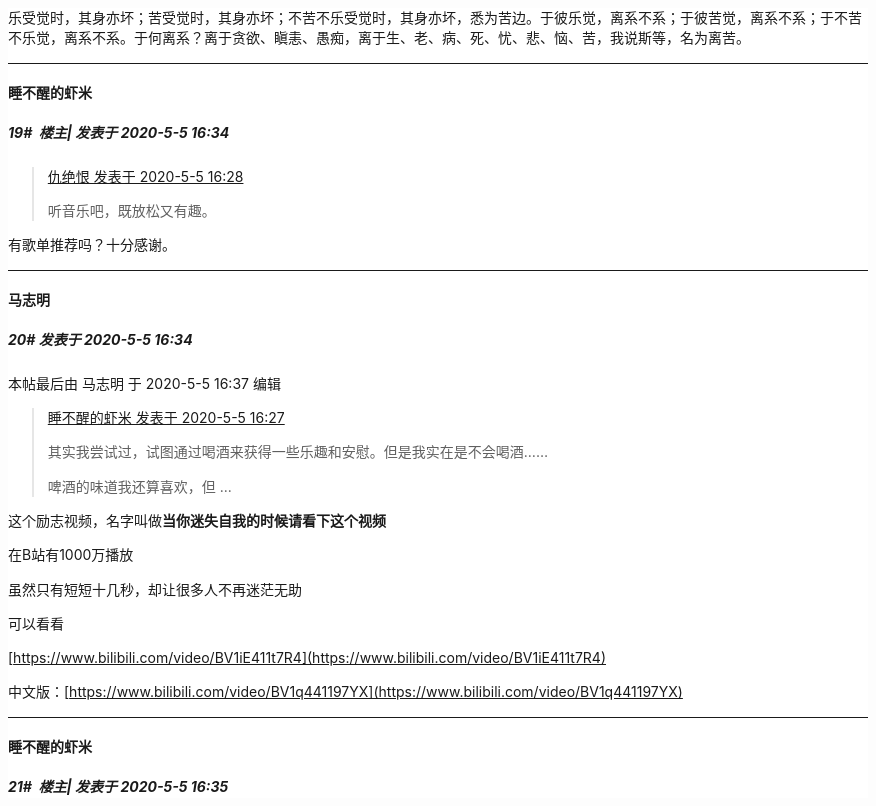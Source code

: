 


乐受觉时，其身亦坏；苦受觉时，其身亦坏；不苦不乐受觉时，其身亦坏，悉为苦边。于彼乐觉，离系不系；于彼苦觉，离系不系；于不苦不乐觉，离系不系。于何离系？离于贪欲、瞋恚、愚痴，离于生、老、病、死、忧、悲、恼、苦，我说斯等，名为离苦。







*****

####  睡不醒的虾米  
##### 19#         楼主| 发表于 2020-5-5 16:34



<blockquote><a href="httphttps://bbs.saraba1st.com/2b/forum.php?mod=redirect&amp;goto=findpost&amp;pid=47310222&amp;ptid=1932635" target="_blank">仇绝恨 发表于 2020-5-5 16:28</a>

听音乐吧，既放松又有趣。</blockquote>
有歌单推荐吗？十分感谢。







*****

####  马志明  
##### 20#       发表于 2020-5-5 16:34



 本帖最后由 马志明 于 2020-5-5 16:37 编辑 
<blockquote><a href="httphttps://bbs.saraba1st.com/2b/forum.php?mod=redirect&amp;goto=findpost&amp;pid=47310212&amp;ptid=1932635" target="_blank">睡不醒的虾米 发表于 2020-5-5 16:27</a>

其实我尝试过，试图通过喝酒来获得一些乐趣和安慰。但是我实在是不会喝酒……

啤酒的味道我还算喜欢，但 ...</blockquote>
这个励志视频，名字叫做<strong>当你迷失自我的时候请看下这个视频</strong>

在B站有1000万播放

虽然只有短短十几秒，却让很多人不再迷茫无助

可以看看

[https://www.bilibili.com/video/BV1iE411t7R4](https://www.bilibili.com/video/BV1iE411t7R4)


中文版：[https://www.bilibili.com/video/BV1q441197YX](https://www.bilibili.com/video/BV1q441197YX)








*****

####  睡不醒的虾米  
##### 21#         楼主| 发表于 2020-5-5 16:35
